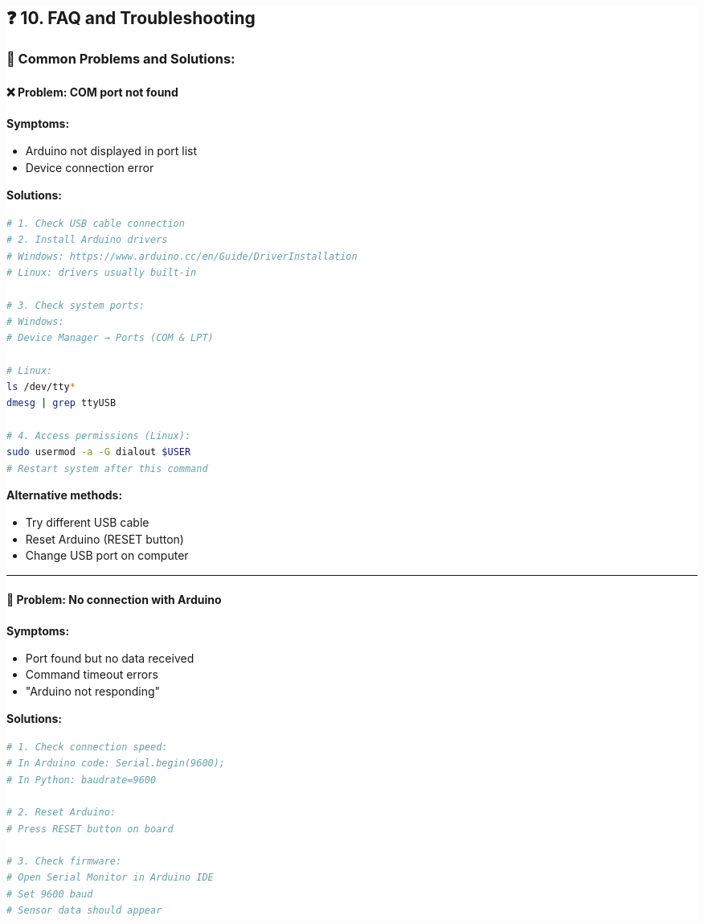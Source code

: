 ## ❓ 10. FAQ and Troubleshooting

### **🔧 Common Problems and Solutions:**

#### **❌ Problem: COM port not found**

**Symptoms:**
- Arduino not displayed in port list
- Device connection error

**Solutions:**
```bash
# 1. Check USB cable connection
# 2. Install Arduino drivers
# Windows: https://www.arduino.cc/en/Guide/DriverInstallation
# Linux: drivers usually built-in

# 3. Check system ports:
# Windows:
# Device Manager → Ports (COM & LPT)

# Linux:
ls /dev/tty*
dmesg | grep ttyUSB

# 4. Access permissions (Linux):
sudo usermod -a -G dialout $USER
# Restart system after this command
```

**Alternative methods:**
- Try different USB cable
- Reset Arduino (RESET button)
- Change USB port on computer

---

#### **🤖 Problem: No connection with Arduino**

**Symptoms:**
- Port found but no data received
- Command timeout errors
- "Arduino not responding"

**Solutions:**
```python
# 1. Check connection speed:
# In Arduino code: Serial.begin(9600);
# In Python: baudrate=9600

# 2. Reset Arduino:
# Press RESET button on board

# 3. Check firmware:
# Open Serial Monitor in Arduino IDE
# Set 9600 baud
# Sensor data should appear
```
